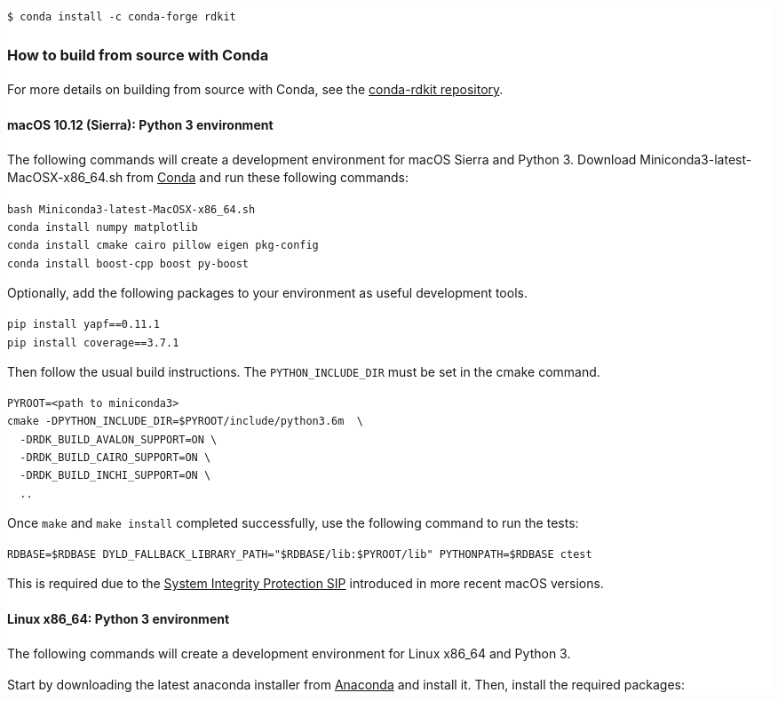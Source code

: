 ```shellsession
$ conda install -c conda-forge rdkit
```

### How to build from source with Conda

For more details on building from source with Conda, see the [conda-rdkit repository](https://github.com/rdkit/conda-rdkit).

#### macOS 10.12 (Sierra): Python 3 environment

The following commands will create a development environment for macOS Sierra and Python 3. Download
Miniconda3-latest-MacOSX-x86_64.sh from [Conda](http://conda.pydata.org/miniconda.html) and run these
following commands:

```
bash Miniconda3-latest-MacOSX-x86_64.sh
conda install numpy matplotlib
conda install cmake cairo pillow eigen pkg-config
conda install boost-cpp boost py-boost
```

Optionally, add the following packages to your environment as useful development tools.

```
pip install yapf==0.11.1
pip install coverage==3.7.1
```

Then follow the usual build instructions. The `PYTHON_INCLUDE_DIR` must be set in the
cmake command.

```
PYROOT=<path to miniconda3>
cmake -DPYTHON_INCLUDE_DIR=$PYROOT/include/python3.6m  \
  -DRDK_BUILD_AVALON_SUPPORT=ON \
  -DRDK_BUILD_CAIRO_SUPPORT=ON \
  -DRDK_BUILD_INCHI_SUPPORT=ON \
  ..
```

Once `make` and `make install` completed successfully, use the following command to run the tests:

```
RDBASE=$RDBASE DYLD_FALLBACK_LIBRARY_PATH="$RDBASE/lib:$PYROOT/lib" PYTHONPATH=$RDBASE ctest
```

This is required due to the [System Integrity Protection SIP](https://en.wikipedia.org/wiki/System_Integrity_Protection)
introduced in more recent macOS versions.

#### Linux x86_64: Python 3 environment

The following commands will create a development environment for Linux x86_64 and Python 3.

Start by downloading the latest anaconda installer from [Anaconda](https://www.anaconda.com/download/#linux) and install it. Then, install the required packages:
